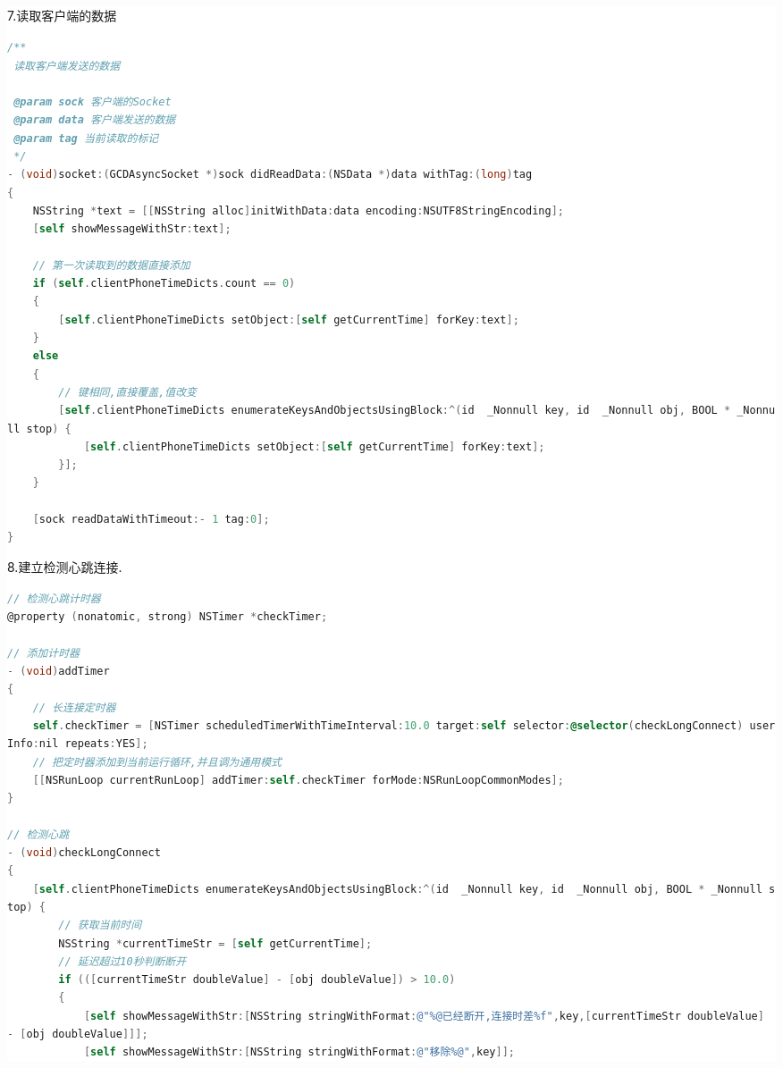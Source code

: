 ```objectivec
```

7.读取客户端的数据

```objectivec
/**
 读取客户端发送的数据

 @param sock 客户端的Socket
 @param data 客户端发送的数据
 @param tag 当前读取的标记
 */
- (void)socket:(GCDAsyncSocket *)sock didReadData:(NSData *)data withTag:(long)tag
{
    NSString *text = [[NSString alloc]initWithData:data encoding:NSUTF8StringEncoding];
    [self showMessageWithStr:text];

    // 第一次读取到的数据直接添加
    if (self.clientPhoneTimeDicts.count == 0)
    {
        [self.clientPhoneTimeDicts setObject:[self getCurrentTime] forKey:text];
    }
    else
    {
        // 键相同,直接覆盖,值改变
        [self.clientPhoneTimeDicts enumerateKeysAndObjectsUsingBlock:^(id  _Nonnull key, id  _Nonnull obj, BOOL * _Nonnull stop) {
            [self.clientPhoneTimeDicts setObject:[self getCurrentTime] forKey:text];
        }];
    }

    [sock readDataWithTimeout:- 1 tag:0];
}

```

8.建立检测心跳连接.

```objectivec
// 检测心跳计时器
@property (nonatomic, strong) NSTimer *checkTimer;

// 添加计时器
- (void)addTimer
{
    // 长连接定时器
    self.checkTimer = [NSTimer scheduledTimerWithTimeInterval:10.0 target:self selector:@selector(checkLongConnect) userInfo:nil repeats:YES];
    // 把定时器添加到当前运行循环,并且调为通用模式
    [[NSRunLoop currentRunLoop] addTimer:self.checkTimer forMode:NSRunLoopCommonModes];
}

// 检测心跳
- (void)checkLongConnect
{
    [self.clientPhoneTimeDicts enumerateKeysAndObjectsUsingBlock:^(id  _Nonnull key, id  _Nonnull obj, BOOL * _Nonnull stop) {
        // 获取当前时间
        NSString *currentTimeStr = [self getCurrentTime];
        // 延迟超过10秒判断断开
        if (([currentTimeStr doubleValue] - [obj doubleValue]) > 10.0)
        {
            [self showMessageWithStr:[NSString stringWithFormat:@"%@已经断开,连接时差%f",key,[currentTimeStr doubleValue] - [obj doubleValue]]];
            [self showMessageWithStr:[NSString stringWithFormat:@"移除%@",key]];
```